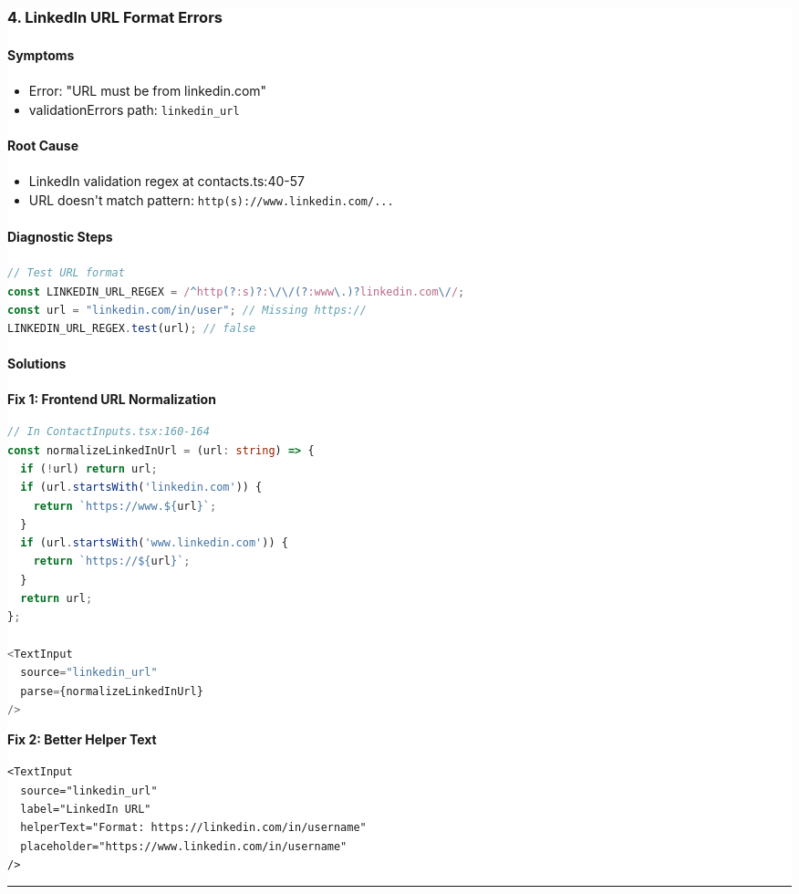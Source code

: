 
### 4. LinkedIn URL Format Errors

#### Symptoms
- Error: "URL must be from linkedin.com"
- validationErrors path: `linkedin_url`

#### Root Cause
- LinkedIn validation regex at contacts.ts:40-57
- URL doesn't match pattern: `http(s)://www.linkedin.com/...`

#### Diagnostic Steps

```javascript
// Test URL format
const LINKEDIN_URL_REGEX = /^http(?:s)?:\/\/(?:www\.)?linkedin.com\//;
const url = "linkedin.com/in/user"; // Missing https://
LINKEDIN_URL_REGEX.test(url); // false
```

#### Solutions

**Fix 1: Frontend URL Normalization**
```typescript
// In ContactInputs.tsx:160-164
const normalizeLinkedInUrl = (url: string) => {
  if (!url) return url;
  if (url.startsWith('linkedin.com')) {
    return `https://www.${url}`;
  }
  if (url.startsWith('www.linkedin.com')) {
    return `https://${url}`;
  }
  return url;
};

<TextInput
  source="linkedin_url"
  parse={normalizeLinkedInUrl}
/>
```

**Fix 2: Better Helper Text**
```tsx
<TextInput
  source="linkedin_url"
  label="LinkedIn URL"
  helperText="Format: https://linkedin.com/in/username"
  placeholder="https://www.linkedin.com/in/username"
/>
```

---
